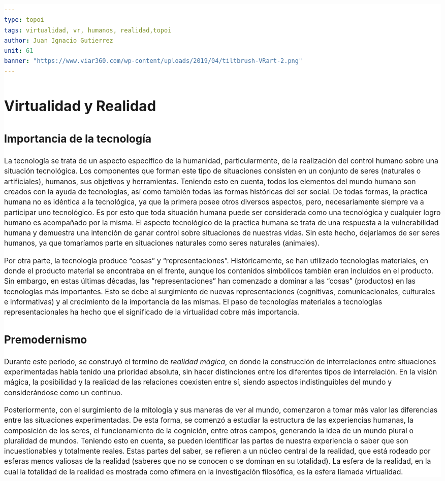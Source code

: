 ```yaml
---
type: topoi
tags: virtualidad, vr, humanos, realidad,topoi
author: Juan Ignacio Gutierrez
unit: 61
banner: "https://www.viar360.com/wp-content/uploads/2019/04/tiltbrush-VRart-2.png"
---
```

# Virtualidad y Realidad

## Importancia de la tecnología

 La tecnología se trata de un aspecto especifico de la humanidad, particularmente, de la realización del control humano sobre una situación tecnológica. Los componentes que forman este tipo de situaciones consisten en un conjunto de seres (naturales o artificiales), humanos, sus objetivos y herramientas. Teniendo esto en cuenta, todos los elementos del mundo humano son creados con la ayuda de tecnologías, así como también todas las formas históricas del ser social. De todas formas, la practica humana no es idéntica a la tecnológica, ya que la primera posee otros diversos aspectos, pero, necesariamente siempre va a participar uno tecnológico. Es por esto que toda situación humana puede ser considerada como una tecnológica y cualquier logro humano es acompañado por la misma. El aspecto tecnológico de la practica humana se trata de una respuesta a la vulnerabilidad humana y demuestra una intención de ganar control sobre situaciones de nuestras vidas. Sin este hecho, dejaríamos de ser seres humanos, ya que tomaríamos parte en situaciones naturales como seres naturales (animales).

Por otra parte, la tecnología produce “cosas” y “representaciones”. Históricamente, se han utilizado tecnologías materiales, en donde el producto material se encontraba en el frente, aunque los contenidos simbólicos también eran incluidos en el producto. Sin embargo, en estas últimas décadas, las “representaciones” han comenzado a dominar a las “cosas” (productos) en las tecnologías más importantes. Esto se debe al surgimiento de nuevas representaciones (cognitivas, comunicacionales, culturales e informativas) y al crecimiento de la importancia de las mismas. El paso de tecnologías materiales a tecnologías representacionales ha hecho que el significado de la virtualidad cobre más importancia.

## Premodernismo

Durante este periodo, se construyó el termino de _realidad mágica_, en donde la construcción de interrelaciones entre situaciones experimentadas había tenido una prioridad absoluta, sin hacer distinciones entre los diferentes tipos de interrelación. En la visión mágica, la posibilidad y la realidad de las relaciones coexisten entre sí, siendo aspectos indistinguibles del mundo y considerándose como un continuo.

 Posteriormente, con el surgimiento de la mitología y sus maneras de ver al mundo, comenzaron a tomar más valor las diferencias entre las situaciones experimentadas. De esta forma, se comenzó a estudiar la estructura de las experiencias humanas, la composición de los seres, el funcionamiento de la cognición, entre otros campos, generando la idea de un mundo plural o pluralidad de mundos. Teniendo esto en cuenta, se pueden identificar las partes de nuestra experiencia o saber que son incuestionables y totalmente reales. Estas partes del saber, se refieren a un núcleo central de la realidad, que está rodeado por esferas menos valiosas de la realidad (saberes que no se conocen o se dominan en su totalidad). La esfera de la realidad, en la cual la totalidad de la realidad es mostrada como efímera en la investigación filosófica, es la esfera llamada virtualidad.
